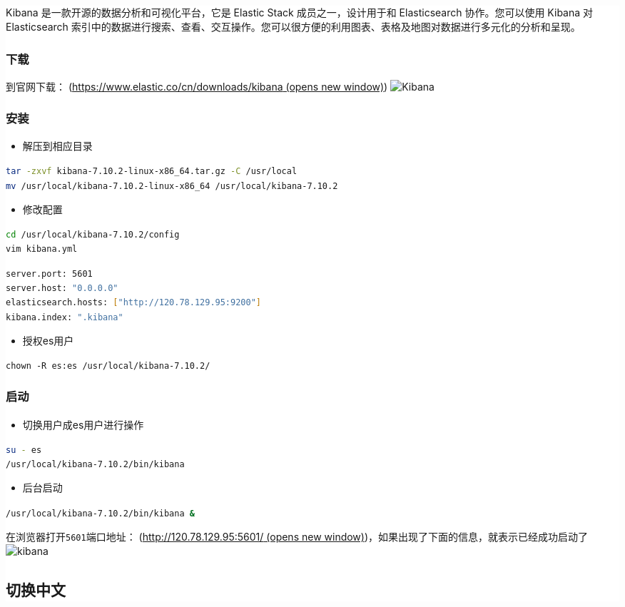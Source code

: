 Kibana 是一款开源的数据分析和可视化平台，它是 Elastic Stack 成员之一，设计用于和 Elasticsearch 协作。您可以使用 Kibana 对 Elasticsearch 索引中的数据进行搜索、查看、交互操作。您可以很方便的利用图表、表格及地图对数据进行多元化的分析和呈现。

### 下载

到官网下载： ([https://www.elastic.co/cn/downloads/kibana (opens new window)](https://www.elastic.co/cn/downloads/kibana))
![Kibana](https://oscimg.oschina.net/oscnet/up-8a4821b16ba2f3bd96baf9a3b2bb7b55f0b.png)

### 安装

- 解压到相应目录

```sh
tar -zxvf kibana-7.10.2-linux-x86_64.tar.gz -C /usr/local
mv /usr/local/kibana-7.10.2-linux-x86_64 /usr/local/kibana-7.10.2
```

- 修改配置

```sh
cd /usr/local/kibana-7.10.2/config
vim kibana.yml
```

```sh
server.port: 5601 
server.host: "0.0.0.0" 
elasticsearch.hosts: ["http://120.78.129.95:9200"] 
kibana.index: ".kibana"
```

- 授权es用户

```text
chown -R es:es /usr/local/kibana-7.10.2/
```

### 启动

- 切换用户成es用户进行操作

```sh
su - es
/usr/local/kibana-7.10.2/bin/kibana 
```

- 后台启动

```sh
/usr/local/kibana-7.10.2/bin/kibana &
```

在浏览器打开`5601`端口地址： ([http://120.78.129.95:5601/ (opens new window)](http://120.78.129.95:5601/))，如果出现了下面的信息，就表示已经成功启动了 ![kibana](https://oscimg.oschina.net/oscnet/up-f9bd125ad0b1d3887a2d3f94df9e9202d2c.png)

## 切换中文
